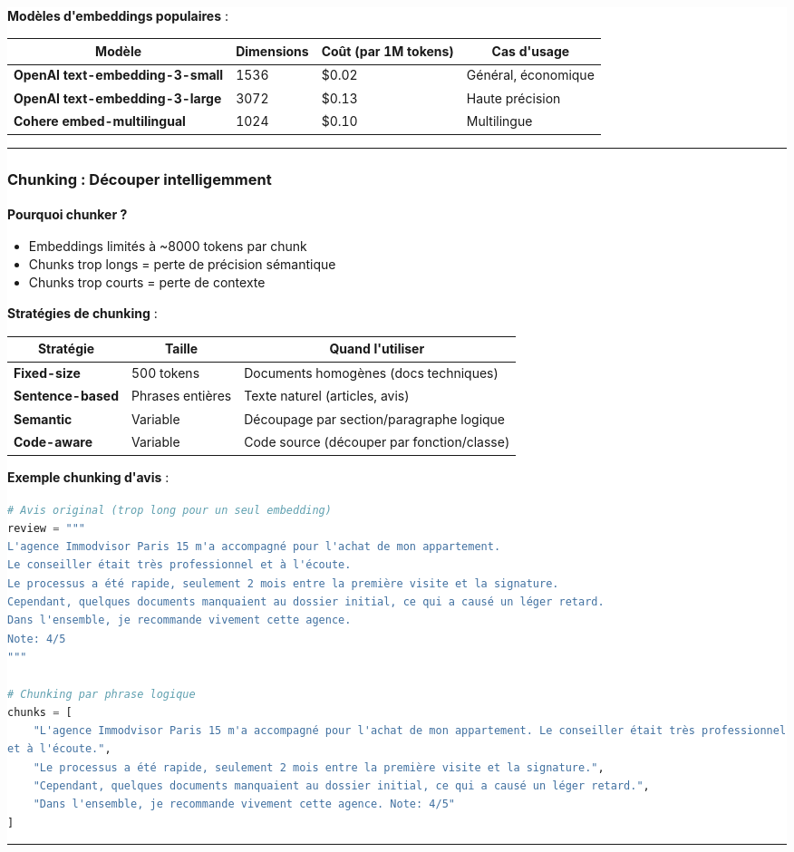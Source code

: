 **Modèles d'embeddings populaires** :

| Modèle                            | Dimensions | Coût (par 1M tokens) | Cas d'usage         |
| --------------------------------- | ---------- | -------------------- | ------------------- |
| **OpenAI text-embedding-3-small** | 1536       | $0.02                | Général, économique |
| **OpenAI text-embedding-3-large** | 3072       | $0.13                | Haute précision     |
| **Cohere embed-multilingual**     | 1024       | $0.10                | Multilingue         |

---

### Chunking : Découper intelligemment

**Pourquoi chunker ?**

- Embeddings limités à ~8000 tokens par chunk
- Chunks trop longs = perte de précision sémantique
- Chunks trop courts = perte de contexte

**Stratégies de chunking** :

| Stratégie          | Taille           | Quand l'utiliser                           |
| ------------------ | ---------------- | ------------------------------------------ |
| **Fixed-size**     | 500 tokens       | Documents homogènes (docs techniques)      |
| **Sentence-based** | Phrases entières | Texte naturel (articles, avis)             |
| **Semantic**       | Variable         | Découpage par section/paragraphe logique   |
| **Code-aware**     | Variable         | Code source (découper par fonction/classe) |

**Exemple chunking d'avis** :

```python
# Avis original (trop long pour un seul embedding)
review = """
L'agence Immodvisor Paris 15 m'a accompagné pour l'achat de mon appartement.
Le conseiller était très professionnel et à l'écoute.
Le processus a été rapide, seulement 2 mois entre la première visite et la signature.
Cependant, quelques documents manquaient au dossier initial, ce qui a causé un léger retard.
Dans l'ensemble, je recommande vivement cette agence.
Note: 4/5
"""

# Chunking par phrase logique
chunks = [
    "L'agence Immodvisor Paris 15 m'a accompagné pour l'achat de mon appartement. Le conseiller était très professionnel et à l'écoute.",
    "Le processus a été rapide, seulement 2 mois entre la première visite et la signature.",
    "Cependant, quelques documents manquaient au dossier initial, ce qui a causé un léger retard.",
    "Dans l'ensemble, je recommande vivement cette agence. Note: 4/5"
]
```

---